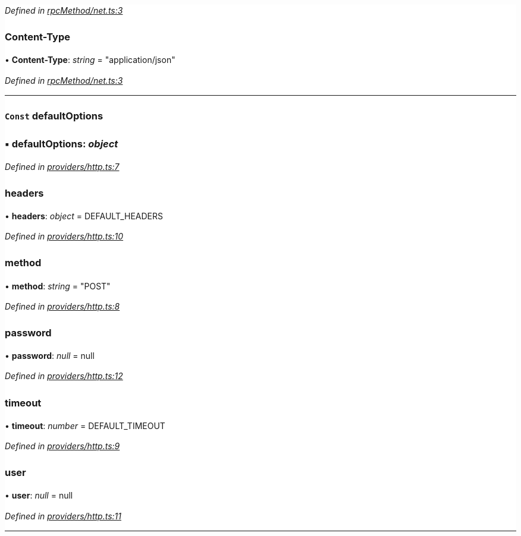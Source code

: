 *Defined in [rpcMethod/net.ts:3](https://github.com/FireStack-Lab/Harmony-sdk-core/blob/ffbbffb/packages/harmony-network/src/rpcMethod/net.ts#L3)*

###  Content-Type

• **Content-Type**: *string* = "application/json"

*Defined in [rpcMethod/net.ts:3](https://github.com/FireStack-Lab/Harmony-sdk-core/blob/ffbbffb/packages/harmony-network/src/rpcMethod/net.ts#L3)*

___

### `Const` defaultOptions

### ▪ **defaultOptions**: *object*

*Defined in [providers/http.ts:7](https://github.com/FireStack-Lab/Harmony-sdk-core/blob/ffbbffb/packages/harmony-network/src/providers/http.ts#L7)*

###  headers

• **headers**: *object* =  DEFAULT_HEADERS

*Defined in [providers/http.ts:10](https://github.com/FireStack-Lab/Harmony-sdk-core/blob/ffbbffb/packages/harmony-network/src/providers/http.ts#L10)*

###  method

• **method**: *string* = "POST"

*Defined in [providers/http.ts:8](https://github.com/FireStack-Lab/Harmony-sdk-core/blob/ffbbffb/packages/harmony-network/src/providers/http.ts#L8)*

###  password

• **password**: *null* =  null

*Defined in [providers/http.ts:12](https://github.com/FireStack-Lab/Harmony-sdk-core/blob/ffbbffb/packages/harmony-network/src/providers/http.ts#L12)*

###  timeout

• **timeout**: *number* =  DEFAULT_TIMEOUT

*Defined in [providers/http.ts:9](https://github.com/FireStack-Lab/Harmony-sdk-core/blob/ffbbffb/packages/harmony-network/src/providers/http.ts#L9)*

###  user

• **user**: *null* =  null

*Defined in [providers/http.ts:11](https://github.com/FireStack-Lab/Harmony-sdk-core/blob/ffbbffb/packages/harmony-network/src/providers/http.ts#L11)*

___
